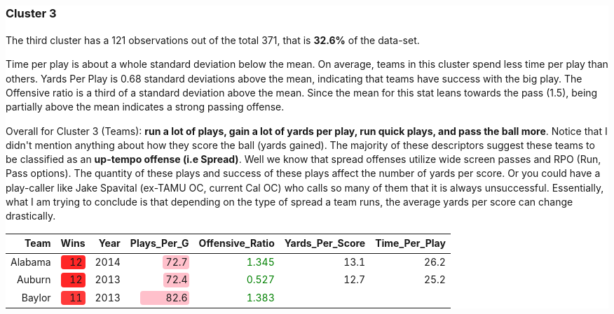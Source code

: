 </tbody>
</table>

### Cluster 3

The third cluster has a 121 observations out of the total 371, that is __32.6%__ of the data-set.

Time per play is about a whole standard deviation below the mean. On average, teams in this cluster spend less time per play than others. Yards Per Play is 0.68 standard deviations above the mean, indicating that teams have success with the big play. The Offensive ratio is a third of a standard deviation above the mean. Since the mean for this stat leans towards the pass (1.5), being partially above the mean indicates a strong passing offense.

Overall for Cluster 3 (Teams): __run a lot of plays, gain a lot of yards per play, run quick plays, and pass the ball more__. Notice that I didn't mention anything about how they score the ball (yards gained). The majority of these descriptors suggest these teams to be classified as an __up-tempo offense (i.e Spread)__. Well we know that spread offenses utilize wide screen passes and RPO (Run, Pass options). The quantity of these plays and success of these plays affect the number of yards per score. Or you could have a play-caller like Jake Spavital (ex-TAMU OC, current Cal OC) who calls so many of them that it is always unsuccessful. Essentially, what I am trying to conclude is that depending on the type of spread a team runs, the average yards per score can change drastically.


<table class="table table-condensed">
 <thead>
  <tr>
   <th style="text-align:right;"> Team </th>
   <th style="text-align:right;"> Wins </th>
   <th style="text-align:right;"> Year </th>
   <th style="text-align:right;"> Plays_Per_G </th>
   <th style="text-align:right;"> Offensive_Ratio </th>
   <th style="text-align:right;"> Yards_Per_Score </th>
   <th style="text-align:right;"> Time_Per_Play </th>
  </tr>
 </thead>
<tbody>
  <tr>
   <td style="text-align:right;"> Alabama </td>
   <td style="text-align:right;"> <span style="display: block; padding: 0 4px; border-radius: 4px; background-color: #ff2727">12</span> </td>
   <td style="text-align:right;"> 2014 </td>
   <td style="text-align:right;"> <span style="display: inline-block; direction: rtl; border-radius: 4px; padding-right: 2px; background-color: pink; width: 42.66%">72.7</span> </td>
   <td style="text-align:right;"> <span style="color: green">1.345</span> </td>
   <td style="text-align:right;"> 13.1 </td>
   <td style="text-align:right;"> 26.2 </td>
  </tr>
  <tr>
   <td style="text-align:right;"> Auburn </td>
   <td style="text-align:right;"> <span style="display: block; padding: 0 4px; border-radius: 4px; background-color: #ff2727">12</span> </td>
   <td style="text-align:right;"> 2013 </td>
   <td style="text-align:right;"> <span style="display: inline-block; direction: rtl; border-radius: 4px; padding-right: 2px; background-color: pink; width: 41.55%">72.4</span> </td>
   <td style="text-align:right;"> <span style="color: green">0.527</span> </td>
   <td style="text-align:right;"> 12.7 </td>
   <td style="text-align:right;"> 25.2 </td>
  </tr>
  <tr>
   <td style="text-align:right;"> Baylor </td>
   <td style="text-align:right;"> <span style="display: block; padding: 0 4px; border-radius: 4px; background-color: #ff3a3a">11</span> </td>
   <td style="text-align:right;"> 2013 </td>
   <td style="text-align:right;"> <span style="display: inline-block; direction: rtl; border-radius: 4px; padding-right: 2px; background-color: pink; width: 80.96%">82.6</span> </td>
   <td style="text-align:right;"> <span style="color: green">1.383</span> </td>